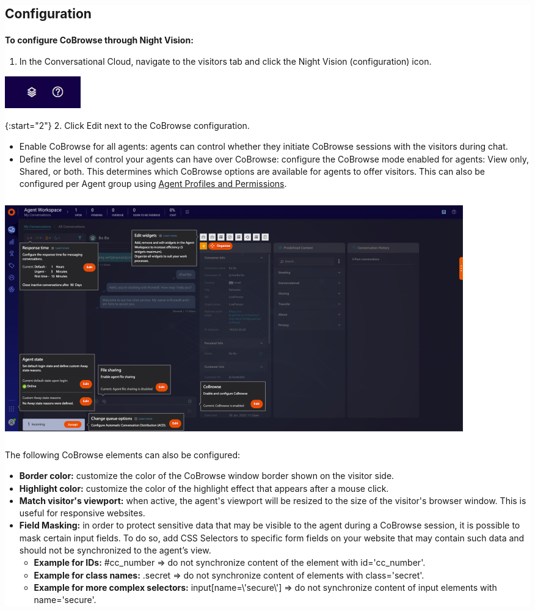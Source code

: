 ## Configuration

**To configure CoBrowse through Night Vision:**

1. In the Conversational Cloud, navigate to the visitors tab and click the Night Vision (configuration) icon.

![](/img/cobrowse-for-live-chat-2.png)

{:start="2"}
2. Click Edit next to the CoBrowse configuration.

* Enable CoBrowse for all agents: agents can control whether they initiate CoBrowse sessions with the visitors during chat.
* Define the level of control your agents can have over CoBrowse: configure the CoBrowse mode enabled for agents: View only, Shared, or both. This determines which CoBrowse options are available for agents to offer visitors. This can also be configured per Agent group using [Agent Profiles and Permissions](admin-settings-permissions-profiles.html).

![](/img/cobrowse-for-live-chat-4.png)

The following CoBrowse elements can also be configured:

* **Border color:** customize the color of the CoBrowse window border shown on the visitor side.
* **Highlight color:** customize the color of the highlight effect that appears after a mouse click.
* **Match visitor's viewport:** when active, the agent's viewport will be resized to the size of the visitor's browser window. This is useful for responsive websites.
* **Field Masking:** in order to protect sensitive data that may be visible to the agent during a CoBrowse session, it is possible to mask certain input fields. To do so, add CSS Selectors to specific form fields on your website that may contain such data and should not be synchronized to the agent’s view.
  * **Example for IDs:** #cc_number => do not synchronize content of the element with id='cc_number'.
  * **Example for class names:** .secret => do not synchronize content of elements with class='secret'.
  * **Example for more complex selectors:** input\[name=\\'secure\\'\] => do not synchronize content of input elements with name='secure'.
